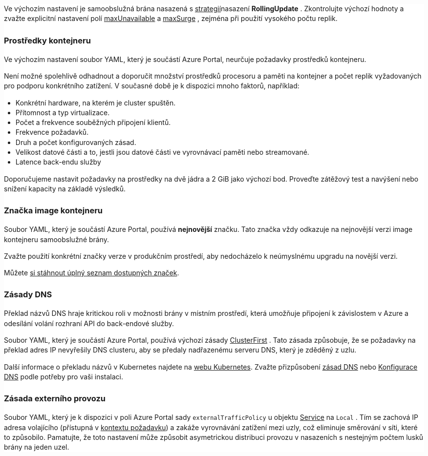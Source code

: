 Ve výchozím nastavení je samoobslužná brána nasazená s [strategií](https://kubernetes.io/docs/concepts/workloads/controllers/deployment/#strategy)nasazení **RollingUpdate** . Zkontrolujte výchozí hodnoty a zvažte explicitní nastavení polí [maxUnavailable](https://kubernetes.io/docs/concepts/workloads/controllers/deployment/#max-unavailable) a [maxSurge](https://kubernetes.io/docs/concepts/workloads/controllers/deployment/#max-surge) , zejména při použití vysokého počtu replik.

### <a name="container-resources"></a>Prostředky kontejneru
Ve výchozím nastavení soubor YAML, který je součástí Azure Portal, neurčuje požadavky prostředků kontejneru.

Není možné spolehlivě odhadnout a doporučit množství prostředků procesoru a paměti na kontejner a počet replik vyžadovaných pro podporu konkrétního zatížení. V současné době je k dispozici mnoho faktorů, například:

- Konkrétní hardware, na kterém je cluster spuštěn.
- Přítomnost a typ virtualizace.
- Počet a frekvence souběžných připojení klientů.
- Frekvence požadavků.
- Druh a počet konfigurovaných zásad.
- Velikost datové části a to, jestli jsou datové části ve vyrovnávací paměti nebo streamované.
- Latence back-endu služby

Doporučujeme nastavit požadavky na prostředky na dvě jádra a 2 GiB jako výchozí bod. Proveďte zátěžový test a navýšení nebo snížení kapacity na základě výsledků.

### <a name="container-image-tag"></a>Značka image kontejneru
Soubor YAML, který je součástí Azure Portal, používá **nejnovější** značku. Tato značka vždy odkazuje na nejnovější verzi image kontejneru samoobslužné brány.

Zvažte použití konkrétní značky verze v produkčním prostředí, aby nedocházelo k neúmyslnému upgradu na novější verzi.

Můžete [si stáhnout úplný seznam dostupných značek](https://mcr.microsoft.com/v2/azure-api-management/gateway/tags/list).

### <a name="dns-policy"></a>Zásady DNS
Překlad názvů DNS hraje kritickou roli v možnosti brány v místním prostředí, která umožňuje připojení k závislostem v Azure a odesílání volání rozhraní API do back-endové služby.

Soubor YAML, který je součástí Azure Portal, používá výchozí zásady [ClusterFirst](https://kubernetes.io/docs/concepts/services-networking/dns-pod-service/#pod-s-dns-policy) . Tato zásada způsobuje, že se požadavky na překlad adres IP nevyřešily DNS clusteru, aby se předaly nadřazenému serveru DNS, který je zděděný z uzlu.

Další informace o překladu názvů v Kubernetes najdete na [webu Kubernetes](https://kubernetes.io/docs/concepts/services-networking/dns-pod-service). Zvažte přizpůsobení [zásad DNS](https://kubernetes.io/docs/concepts/services-networking/dns-pod-service/#pod-s-dns-policy) nebo [Konfigurace DNS](https://kubernetes.io/docs/concepts/services-networking/dns-pod-service/#pod-s-dns-config) podle potřeby pro vaši instalaci.

### <a name="external-traffic-policy"></a>Zásada externího provozu
Soubor YAML, který je k dispozici v poli Azure Portal sady `externalTrafficPolicy` u objektu [Service](https://kubernetes.io/docs/reference/generated/kubernetes-api/v1.19/#service-v1-core) na `Local` . Tím se zachová IP adresa volajícího (přístupná v [kontextu požadavku](api-management-policy-expressions.md#ContextVariables)) a zakáže vyrovnávání zatížení mezi uzly, což eliminuje směrování v síti, které to způsobilo. Pamatujte, že toto nastavení může způsobit asymetrickou distribuci provozu v nasazeních s nestejným počtem lusků brány na jeden uzel.
